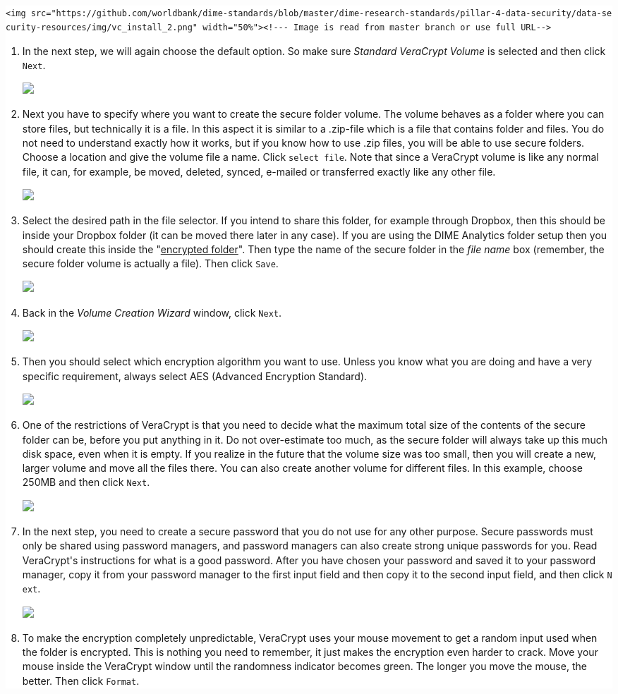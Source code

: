     <img src="https://github.com/worldbank/dime-standards/blob/master/dime-research-standards/pillar-4-data-security/data-security-resources/img/vc_install_2.png" width="50%"><!--- Image is read from master branch or use full URL-->

1. In the next step, we will again choose the default option. So make sure _Standard VeraCrypt Volume_ is selected and then click `Next`.

    <img src="https://github.com/worldbank/dime-standards/blob/master/dime-research-standards/pillar-4-data-security/data-security-resources/img/vc_install_3.png" width="50%"><!--- Image is read from master branch or use full URL-->

1. Next you have to specify where you want to create the secure folder volume. The volume behaves as a folder where you can store files, but technically it is a file. In this aspect it is similar to a .zip-file which is a file that contains folder and files. You do not need to understand exactly how it works, but if you know how to use .zip files, you will be able to use secure folders. Choose a location and give the volume file a name. Click `select file`. Note that since a VeraCrypt volume is like any normal file, it can, for example, be moved, deleted, synced, e-mailed or transferred exactly like any other file.

    <img src="https://github.com/worldbank/dime-standards/blob/master/dime-research-standards/pillar-4-data-security/data-security-resources/img/vc_install_4.png" width="50%"><!--- Image is read from master branch or use full URL-->

1. Select the desired path in the file selector. If you intend to share this folder, for example through Dropbox, then this should be inside your Dropbox folder (it can be moved there later in any case). If you are using the DIME Analytics folder setup then you should create this inside the "[encrypted folder](https://dimewiki.worldbank.org/wiki/DataWork_Folder#Survey_Encrypted_Data)". Then type the name of the secure folder in the _file name_ box (remember, the secure folder volume is actually a file). Then click `Save`.

    <img src="https://github.com/worldbank/dime-standards/blob/master/dime-research-standards/pillar-4-data-security/data-security-resources/img/vc_install_5.png" width="50%"><!--- Image is read from master branch or use full URL-->

1. Back in the _Volume Creation Wizard_ window, click `Next`.

    <img src="https://github.com/worldbank/dime-standards/blob/master/dime-research-standards/pillar-4-data-security/data-security-resources/img/vc_install_6.png" width="50%"><!--- Image is read from master branch or use full URL-->

1. Then you should select which encryption algorithm you want to use. Unless you know what you are doing and have a very specific requirement, always select AES (Advanced Encryption Standard).

    <img src="https://github.com/worldbank/dime-standards/blob/master/dime-research-standards/pillar-4-data-security/data-security-resources/img/vc_install_6-a.png" width="50%"><!--- Image is read from master branch or use full URL-->

1. One of the restrictions of VeraCrypt is that you need to decide what the maximum total size of the contents of the secure folder can be, before you put anything in it. Do not over-estimate too much, as the secure folder will always take up this much disk space, even when it is empty. If you realize in the future that the volume size was too small, then you will create a new, larger volume and move all the files there. You can also create another volume for different files. In this example, choose 250MB and then click `Next`.

    <img src="https://github.com/worldbank/dime-standards/blob/master/dime-research-standards/pillar-4-data-security/data-security-resources/img/vc_install_7.png" width="50%"><!--- Image is read from master branch or use full URL-->

1. In the next step, you need to create a secure password that you do not use for any other purpose. Secure passwords must only be shared using password managers, and password managers can also create strong unique passwords for you. Read VeraCrypt's instructions for what is a good password. After you have chosen your password and saved it to your password manager, copy it from your password manager to the first input field and then copy it to the second input field, and then click `Next`.

    <img src="https://github.com/worldbank/dime-standards/blob/master/dime-research-standards/pillar-4-data-security/data-security-resources/img/vc_install_8.png" width="50%"><!--- Image is read from master branch or use full URL-->

1. To make the encryption completely unpredictable, VeraCrypt uses your mouse movement to get a random input used when the folder is encrypted. This is nothing you need to remember, it just makes the encryption even harder to crack. Move your mouse inside the VeraCrypt window until the randomness indicator becomes green. The longer you move the mouse, the better. Then click `Format`.
